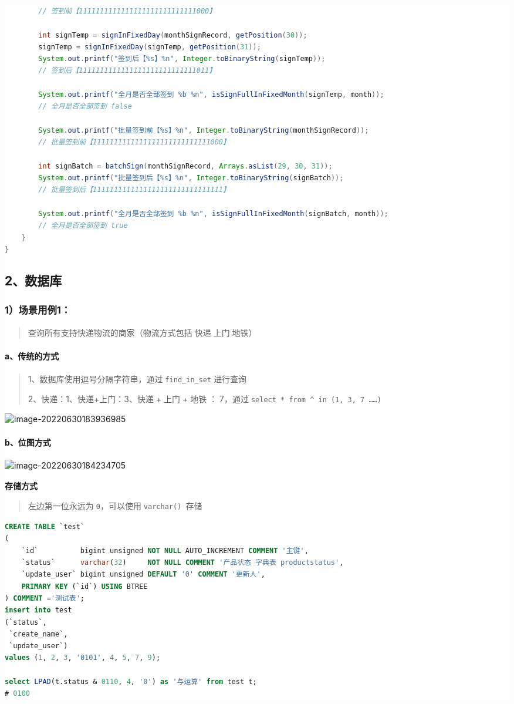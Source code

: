 ```java
        // 签到前【1111111111111111111111111111000】

        int signTemp = signInFixedDay(monthSignRecord, getPosition(30));
        signTemp = signInFixedDay(signTemp, getPosition(31));
        System.out.printf("签到后【%s】%n", Integer.toBinaryString(signTemp));
        // 签到后【1111111111111111111111111111011】

        System.out.printf("全月是否全部签到 %b %n", isSignFullInFixedMonth(signTemp, month));
        // 全月是否全部签到 false

        System.out.printf("批量签到前【%s】%n", Integer.toBinaryString(monthSignRecord));
        // 批量签到前【1111111111111111111111111111000】

        int signBatch = batchSign(monthSignRecord, Arrays.asList(29, 30, 31));
        System.out.printf("批量签到后【%s】%n", Integer.toBinaryString(signBatch));
        // 批量签到后【1111111111111111111111111111111】
        
        System.out.printf("全月是否全部签到 %b %n", isSignFullInFixedMonth(signBatch, month));
        // 全月是否全部签到 true
    }
}
```







## 2、数据库

### 1）场景用例1：

> 查询所有支持快递物流的商家（物流方式包括 快递  上门  地铁）

#### a、传统的方式

> 1、数据库使用逗号分隔字符串，通过 `find_in_set` 进行查询      
>
> 2、快递：1、快递+上门：3、快递 + 上门 + 地铁 ： 7，通过  `select * from ^ in (1, 3, 7 ……)`

![image-20220630183936985](/Users/healerjean/Desktop/HealerJean/HCode/HealerJean.github.io/blogImages/image-20220630183936985.png)

#### b、位图方式

![image-20220630184234705](/Users/healerjean/Desktop/HealerJean/HCode/HealerJean.github.io/blogImages/image-20220630184234705.png)

**存储方式**

> 左边第一位永远为 `0`，可以使用 `varchar() `存储

```sql
CREATE TABLE `test`
(
    `id`          bigint unsigned NOT NULL AUTO_INCREMENT COMMENT '主键',
    `status`      varchar(32)     NOT NULL COMMENT '产品状态 字典表 productstatus',
    `update_user` bigint unsigned DEFAULT '0' COMMENT '更新人',
    PRIMARY KEY (`id`) USING BTREE
) COMMENT ='测试表';
insert into test
(`status`,
 `create_name`,
 `update_user`)
values (1, 2, 3, '0101', 4, 5, 7, 9);

select LPAD(t.status & 0110, 4, '0') as '与运算' from test t;
# 0100
```